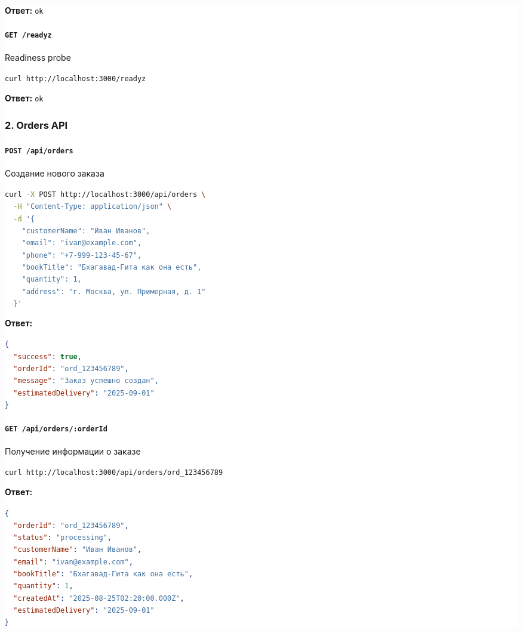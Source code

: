 **Ответ:** `ok`

#### `GET /readyz`
Readiness probe

```bash
curl http://localhost:3000/readyz
```

**Ответ:** `ok`

### 2. **Orders API**

#### `POST /api/orders`
Создание нового заказа

```bash
curl -X POST http://localhost:3000/api/orders \
  -H "Content-Type: application/json" \
  -d '{
    "customerName": "Иван Иванов",
    "email": "ivan@example.com",
    "phone": "+7-999-123-45-67",
    "bookTitle": "Бхагавад-Гита как она есть",
    "quantity": 1,
    "address": "г. Москва, ул. Примерная, д. 1"
  }'
```

**Ответ:**
```json
{
  "success": true,
  "orderId": "ord_123456789",
  "message": "Заказ успешно создан",
  "estimatedDelivery": "2025-09-01"
}
```

#### `GET /api/orders/:orderId`
Получение информации о заказе

```bash
curl http://localhost:3000/api/orders/ord_123456789
```

**Ответ:**
```json
{
  "orderId": "ord_123456789",
  "status": "processing",
  "customerName": "Иван Иванов",
  "email": "ivan@example.com",
  "bookTitle": "Бхагавад-Гита как она есть",
  "quantity": 1,
  "createdAt": "2025-08-25T02:20:00.000Z",
  "estimatedDelivery": "2025-09-01"
}
```
